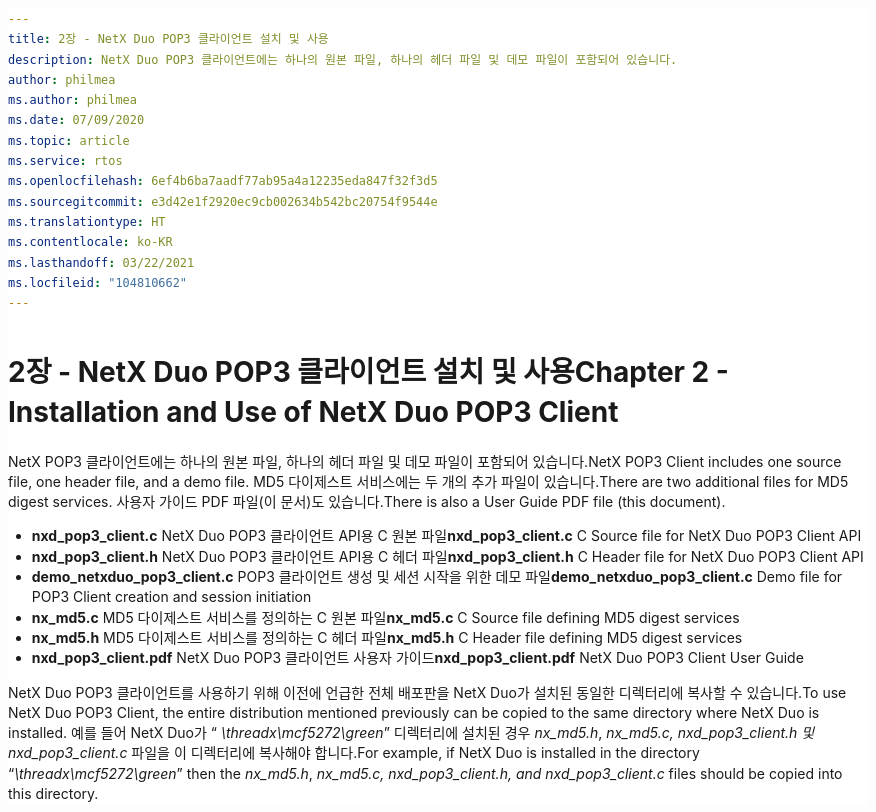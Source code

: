 ```yaml
---
title: 2장 - NetX Duo POP3 클라이언트 설치 및 사용
description: NetX Duo POP3 클라이언트에는 하나의 원본 파일, 하나의 헤더 파일 및 데모 파일이 포함되어 있습니다.
author: philmea
ms.author: philmea
ms.date: 07/09/2020
ms.topic: article
ms.service: rtos
ms.openlocfilehash: 6ef4b6ba7aadf77ab95a4a12235eda847f32f3d5
ms.sourcegitcommit: e3d42e1f2920ec9cb002634b542bc20754f9544e
ms.translationtype: HT
ms.contentlocale: ko-KR
ms.lasthandoff: 03/22/2021
ms.locfileid: "104810662"
---
```

# <a name="chapter-2---installation-and-use-of-netx-duo-pop3-client"></a><span data-ttu-id="6b14b-103">2장 - NetX Duo POP3 클라이언트 설치 및 사용</span><span class="sxs-lookup"><span data-stu-id="6b14b-103">Chapter 2 - Installation and Use of NetX Duo POP3 Client</span></span>

<span data-ttu-id="6b14b-104">NetX POP3 클라이언트에는 하나의 원본 파일, 하나의 헤더 파일 및 데모 파일이 포함되어 있습니다.</span><span class="sxs-lookup"><span data-stu-id="6b14b-104">NetX POP3 Client includes one source file, one header file, and a demo file.</span></span> <span data-ttu-id="6b14b-105">MD5 다이제스트 서비스에는 두 개의 추가 파일이 있습니다.</span><span class="sxs-lookup"><span data-stu-id="6b14b-105">There are two additional files for MD5 digest services.</span></span> <span data-ttu-id="6b14b-106">사용자 가이드 PDF 파일(이 문서)도 있습니다.</span><span class="sxs-lookup"><span data-stu-id="6b14b-106">There is also a User Guide PDF file (this document).</span></span>

- <span data-ttu-id="6b14b-107">**nxd_pop3_client.c** NetX Duo POP3 클라이언트 API용 C 원본 파일</span><span class="sxs-lookup"><span data-stu-id="6b14b-107">**nxd_pop3_client.c** C Source file for NetX Duo POP3 Client API</span></span>
- <span data-ttu-id="6b14b-108">**nxd_pop3_client.h** NetX Duo POP3 클라이언트 API용 C 헤더 파일</span><span class="sxs-lookup"><span data-stu-id="6b14b-108">**nxd_pop3_client.h** C Header file for NetX Duo POP3 Client API</span></span>
- <span data-ttu-id="6b14b-109">**demo_netxduo_pop3_client.c** POP3 클라이언트 생성 및 세션 시작을 위한 데모 파일</span><span class="sxs-lookup"><span data-stu-id="6b14b-109">**demo_netxduo_pop3_client.c** Demo file for POP3 Client creation and session initiation</span></span>
- <span data-ttu-id="6b14b-110">**nx_md5.c** MD5 다이제스트 서비스를 정의하는 C 원본 파일</span><span class="sxs-lookup"><span data-stu-id="6b14b-110">**nx_md5.c** C Source file defining MD5 digest services</span></span>
- <span data-ttu-id="6b14b-111">**nx_md5.h** MD5 다이제스트 서비스를 정의하는 C 헤더 파일</span><span class="sxs-lookup"><span data-stu-id="6b14b-111">**nx_md5.h** C Header file defining MD5 digest services</span></span>
- <span data-ttu-id="6b14b-112">**nxd_pop3_client.pdf** NetX Duo POP3 클라이언트 사용자 가이드</span><span class="sxs-lookup"><span data-stu-id="6b14b-112">**nxd_pop3_client.pdf** NetX Duo POP3 Client User Guide</span></span>

<span data-ttu-id="6b14b-113">NetX Duo POP3 클라이언트를 사용하기 위해 이전에 언급한 전체 배포판을 NetX Duo가 설치된 동일한 디렉터리에 복사할 수 있습니다.</span><span class="sxs-lookup"><span data-stu-id="6b14b-113">To use NetX Duo POP3 Client, the entire distribution mentioned previously can be copied to the same directory where NetX Duo is installed.</span></span> <span data-ttu-id="6b14b-114">예를 들어 NetX Duo가 “ *\threadx\mcf5272\green*” 디렉터리에 설치된 경우 *nx_md5.h*, *nx_md5.c,* *nxd_pop3_client.h 및 nxd_pop3_client.c* 파일을 이 디렉터리에 복사해야 합니다.</span><span class="sxs-lookup"><span data-stu-id="6b14b-114">For example, if NetX Duo is installed in the directory “*\threadx\mcf5272\green*” then the *nx_md5.h*, *nx_md5.c,* *nxd_pop3_client.h, and nxd_pop3_client.c* files should be copied into this directory.</span></span>
